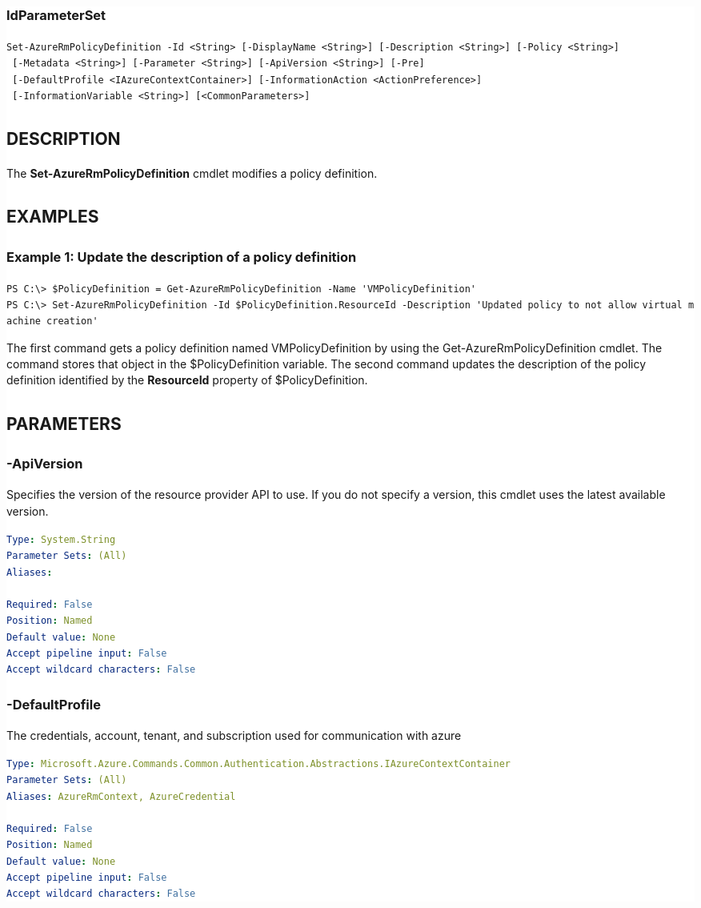 ### IdParameterSet
```
Set-AzureRmPolicyDefinition -Id <String> [-DisplayName <String>] [-Description <String>] [-Policy <String>]
 [-Metadata <String>] [-Parameter <String>] [-ApiVersion <String>] [-Pre]
 [-DefaultProfile <IAzureContextContainer>] [-InformationAction <ActionPreference>]
 [-InformationVariable <String>] [<CommonParameters>]
```

## DESCRIPTION
The **Set-AzureRmPolicyDefinition** cmdlet modifies a policy definition.

## EXAMPLES

### Example 1: Update the description of a policy definition
```
PS C:\> $PolicyDefinition = Get-AzureRmPolicyDefinition -Name 'VMPolicyDefinition'
PS C:\> Set-AzureRmPolicyDefinition -Id $PolicyDefinition.ResourceId -Description 'Updated policy to not allow virtual machine creation'
```

The first command gets a policy definition named VMPolicyDefinition by using the Get-AzureRmPolicyDefinition cmdlet.
The command stores that object in the $PolicyDefinition variable.
The second command updates the description of the policy definition identified by the **ResourceId** property of $PolicyDefinition.

## PARAMETERS

### -ApiVersion
Specifies the version of the resource provider API to use.
If you do not specify a version, this cmdlet uses the latest available version.

```yaml
Type: System.String
Parameter Sets: (All)
Aliases:

Required: False
Position: Named
Default value: None
Accept pipeline input: False
Accept wildcard characters: False
```

### -DefaultProfile
The credentials, account, tenant, and subscription used for communication with azure

```yaml
Type: Microsoft.Azure.Commands.Common.Authentication.Abstractions.IAzureContextContainer
Parameter Sets: (All)
Aliases: AzureRmContext, AzureCredential

Required: False
Position: Named
Default value: None
Accept pipeline input: False
Accept wildcard characters: False
```
